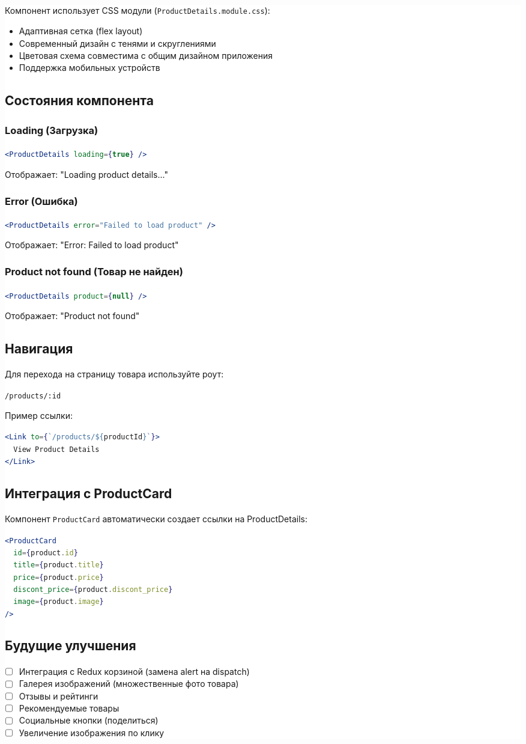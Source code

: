 Компонент использует CSS модули (`ProductDetails.module.css`):
- Адаптивная сетка (flex layout)
- Современный дизайн с тенями и скруглениями
- Цветовая схема совместима с общим дизайном приложения
- Поддержка мобильных устройств

## Состояния компонента

### Loading (Загрузка)
```jsx
<ProductDetails loading={true} />
```
Отображает: "Loading product details..."

### Error (Ошибка)
```jsx
<ProductDetails error="Failed to load product" />
```
Отображает: "Error: Failed to load product"

### Product not found (Товар не найден)
```jsx
<ProductDetails product={null} />
```
Отображает: "Product not found"

## Навигация

Для перехода на страницу товара используйте роут:
```
/products/:id
```

Пример ссылки:
```jsx
<Link to={`/products/${productId}`}>
  View Product Details
</Link>
```

## Интеграция с ProductCard

Компонент `ProductCard` автоматически создает ссылки на ProductDetails:
```jsx
<ProductCard
  id={product.id}
  title={product.title}
  price={product.price}
  discont_price={product.discont_price}
  image={product.image}
/>
```

## Будущие улучшения

- [ ] Интеграция с Redux корзиной (замена alert на dispatch)
- [ ] Галерея изображений (множественные фото товара)
- [ ] Отзывы и рейтинги
- [ ] Рекомендуемые товары
- [ ] Социальные кнопки (поделиться)
- [ ] Увеличение изображения по клику
